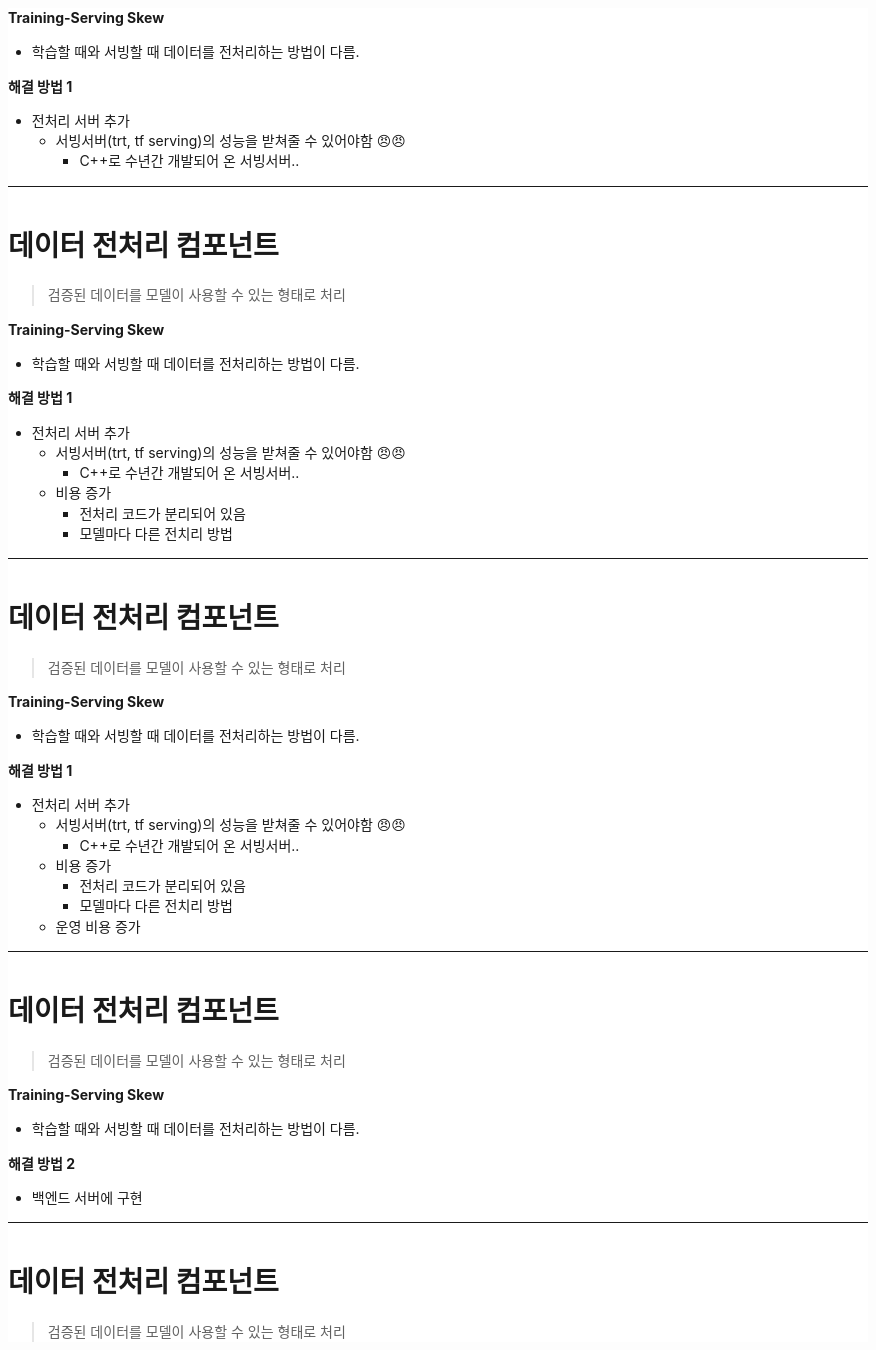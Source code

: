 **Training-Serving Skew**
- 학습할 때와 서빙할 때 데이터를 전처리하는 방법이 다름.

**해결 방법 1**
- 전처리 서버 추가
    - 서빙서버(trt, tf serving)의 성능을 받쳐줄 수 있어야함 :angry::angry:
        - C++로 수년간 개발되어 온 서빙서버..

---
# 데이터 전처리 컴포넌트
> 검증된 데이터를 모델이 사용할 수 있는 형태로 처리

**Training-Serving Skew**
- 학습할 때와 서빙할 때 데이터를 전처리하는 방법이 다름.

**해결 방법 1**
- 전처리 서버 추가
    - 서빙서버(trt, tf serving)의 성능을 받쳐줄 수 있어야함 :angry::angry:
        - C++로 수년간 개발되어 온 서빙서버..
    - 비용 증가
        - 전처리 코드가 분리되어 있음
        - 모델마다 다른 전치리 방법 

---
# 데이터 전처리 컴포넌트
> 검증된 데이터를 모델이 사용할 수 있는 형태로 처리

**Training-Serving Skew**
- 학습할 때와 서빙할 때 데이터를 전처리하는 방법이 다름.

**해결 방법 1**
- 전처리 서버 추가
    - 서빙서버(trt, tf serving)의 성능을 받쳐줄 수 있어야함 :angry::angry:
        - C++로 수년간 개발되어 온 서빙서버..
    - 비용 증가
        - 전처리 코드가 분리되어 있음
        - 모델마다 다른 전치리 방법 
    - 운영 비용 증가    

---
# 데이터 전처리 컴포넌트
> 검증된 데이터를 모델이 사용할 수 있는 형태로 처리

**Training-Serving Skew**
- 학습할 때와 서빙할 때 데이터를 전처리하는 방법이 다름.

**해결 방법 2**
- 백엔드 서버에 구현

---
# 데이터 전처리 컴포넌트
> 검증된 데이터를 모델이 사용할 수 있는 형태로 처리
